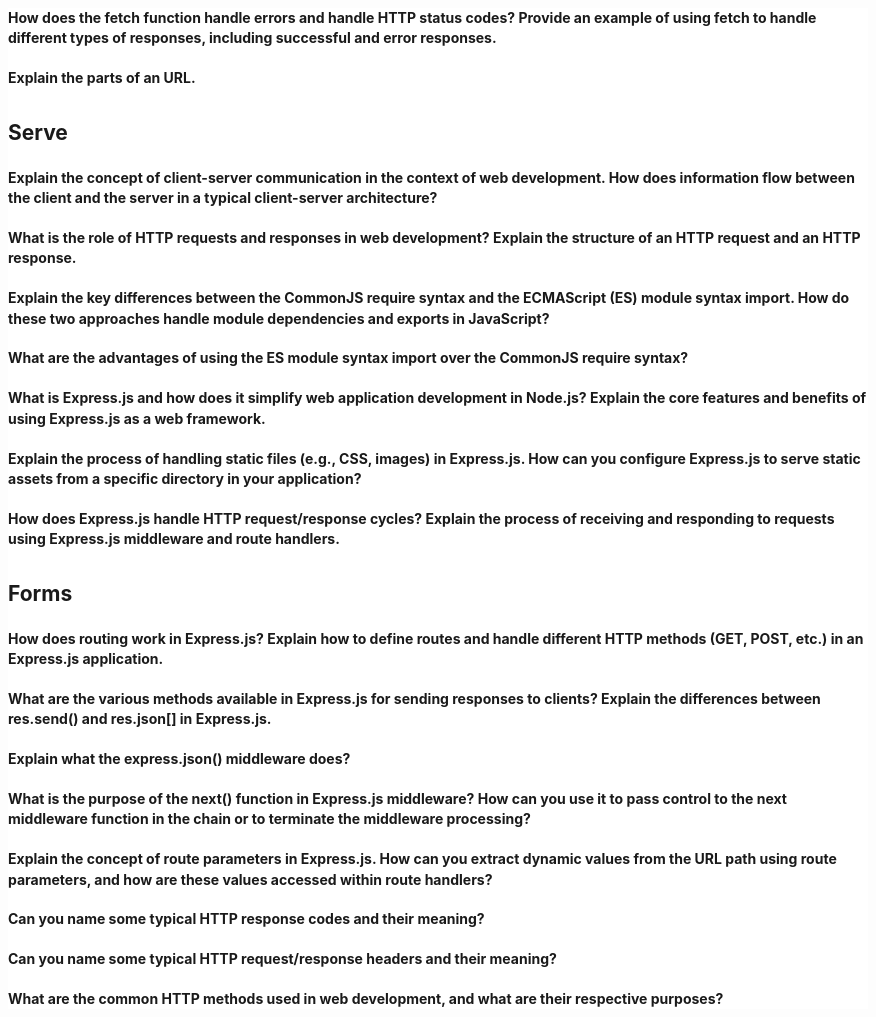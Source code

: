 #### How does the fetch function handle errors and handle HTTP status codes? Provide an example of using fetch to handle different types of responses, including successful and error responses.
#### Explain the parts of an URL.

## Serve

#### Explain the concept of client-server communication in the context of web development. How does information flow between the client and the server in a typical client-server architecture?
#### What is the role of HTTP requests and responses in web development? Explain the structure of an HTTP request and an HTTP response.
#### Explain the key differences between the CommonJS require syntax and the ECMAScript (ES) module syntax import. How do these two approaches handle module dependencies and exports in JavaScript?
#### What are the advantages of using the ES module syntax import over the CommonJS require syntax?
#### What is Express.js and how does it simplify web application development in Node.js? Explain the core features and benefits of using Express.js as a web framework.
#### Explain the process of handling static files (e.g., CSS, images) in Express.js. How can you configure Express.js to serve static assets from a specific directory in your application?
#### How does Express.js handle HTTP request/response cycles? Explain the process of receiving and responding to requests using Express.js middleware and route handlers.

## Forms

#### How does routing work in Express.js? Explain how to define routes and handle different HTTP methods (GET, POST, etc.) in an Express.js application.
#### What are the various methods available in Express.js for sending responses to clients? Explain the differences between res.send() and res.json[] in Express.js.
#### Explain what the express.json() middleware does?
#### What is the purpose of the next() function in Express.js middleware? How can you use it to pass control to the next middleware function in the chain or to terminate the middleware processing?
#### Explain the concept of route parameters in Express.js. How can you extract dynamic values from the URL path using route parameters, and how are these values accessed within route handlers?
#### Can you name some typical HTTP response codes and their meaning?
#### Can you name some typical HTTP request/response headers and their meaning?
#### What are the common HTTP methods used in web development, and what are their respective purposes?